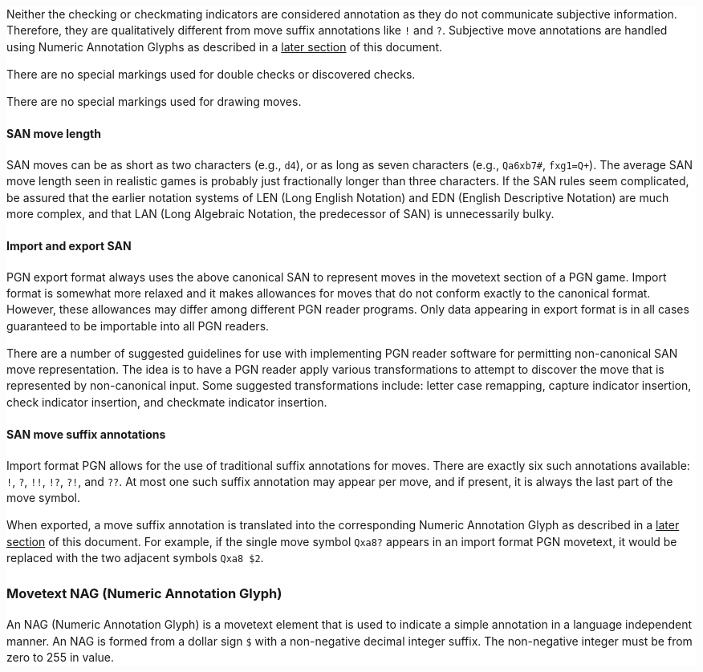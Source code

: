 Neither the checking or checkmating indicators are considered annotation as
they do not communicate subjective information.  Therefore, they are
qualitatively different from move suffix annotations like `!` and `?`.
Subjective move annotations are handled using Numeric Annotation Glyphs as
described in a [later section](#nag) of this document.

There are no special markings used for double checks or discovered checks.

There are no special markings used for drawing moves.


#### SAN move length

SAN moves can be as short as two characters (e.g., `d4`), or as long as seven
characters (e.g., `Qa6xb7#`, `fxg1=Q+`).  The average SAN move length seen in
realistic games is probably just fractionally longer than three characters.  If
the SAN rules seem complicated, be assured that the earlier notation systems of
LEN (Long English Notation) and EDN (English Descriptive Notation) are much
more complex, and that LAN (Long Algebraic Notation, the predecessor of SAN) is
unnecessarily bulky.


#### Import and export SAN

PGN export format always uses the above canonical SAN to represent moves in the
movetext section of a PGN game.  Import format is somewhat more relaxed and it
makes allowances for moves that do not conform exactly to the canonical format.
However, these allowances may differ among different PGN reader programs.  Only
data appearing in export format is in all cases guaranteed to be importable
into all PGN readers.

There are a number of suggested guidelines for use with implementing PGN reader
software for permitting non-canonical SAN move representation.  The idea is to
have a PGN reader apply various transformations to attempt to discover the move
that is represented by non-canonical input.  Some suggested transformations
include: letter case remapping, capture indicator insertion, check indicator
insertion, and checkmate indicator insertion.


#### SAN move suffix annotations

Import format PGN allows for the use of traditional suffix annotations for
moves.  There are exactly six such annotations available: `!`, `?`, `!!`, `!?`,
`?!`, and `??`.  At most one such suffix annotation may appear per move, and if
present, it is always the last part of the move symbol.

When exported, a move suffix annotation is translated into the corresponding
Numeric Annotation Glyph as described in a [later section](#nag) of this
document.  For example, if the single move symbol `Qxa8?` appears in an import
format PGN movetext, it would be replaced with the two adjacent symbols `Qxa8
$2`.


### Movetext NAG (Numeric Annotation Glyph)

An NAG (Numeric Annotation Glyph) is a movetext element that is used to
indicate a simple annotation in a language independent manner.  An NAG is
formed from a dollar sign `$` with a non-negative decimal integer suffix.
The non-negative integer must be from zero to 255 in value.
